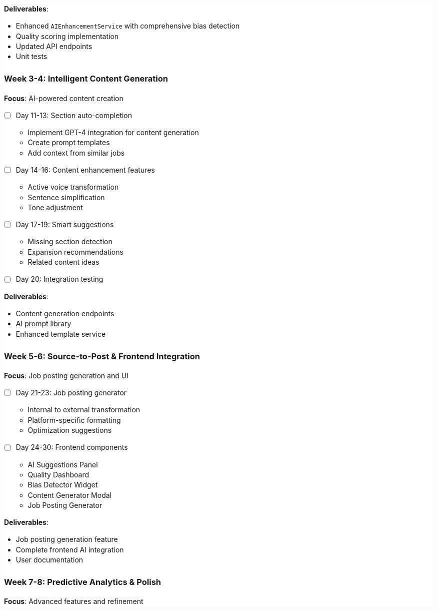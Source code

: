 **Deliverables**:
- Enhanced `AIEnhancementService` with comprehensive bias detection
- Quality scoring implementation
- Updated API endpoints
- Unit tests

### Week 3-4: Intelligent Content Generation
**Focus**: AI-powered content creation

- [ ] Day 11-13: Section auto-completion
  - Implement GPT-4 integration for content generation
  - Create prompt templates
  - Add context from similar jobs

- [ ] Day 14-16: Content enhancement features
  - Active voice transformation
  - Sentence simplification
  - Tone adjustment

- [ ] Day 17-19: Smart suggestions
  - Missing section detection
  - Expansion recommendations
  - Related content ideas

- [ ] Day 20: Integration testing

**Deliverables**:
- Content generation endpoints
- AI prompt library
- Enhanced template service

### Week 5-6: Source-to-Post & Frontend Integration
**Focus**: Job posting generation and UI

- [ ] Day 21-23: Job posting generator
  - Internal to external transformation
  - Platform-specific formatting
  - Optimization suggestions

- [ ] Day 24-30: Frontend components
  - AI Suggestions Panel
  - Quality Dashboard
  - Bias Detector Widget
  - Content Generator Modal
  - Job Posting Generator

**Deliverables**:
- Job posting generation feature
- Complete frontend AI integration
- User documentation

### Week 7-8: Predictive Analytics & Polish
**Focus**: Advanced features and refinement

